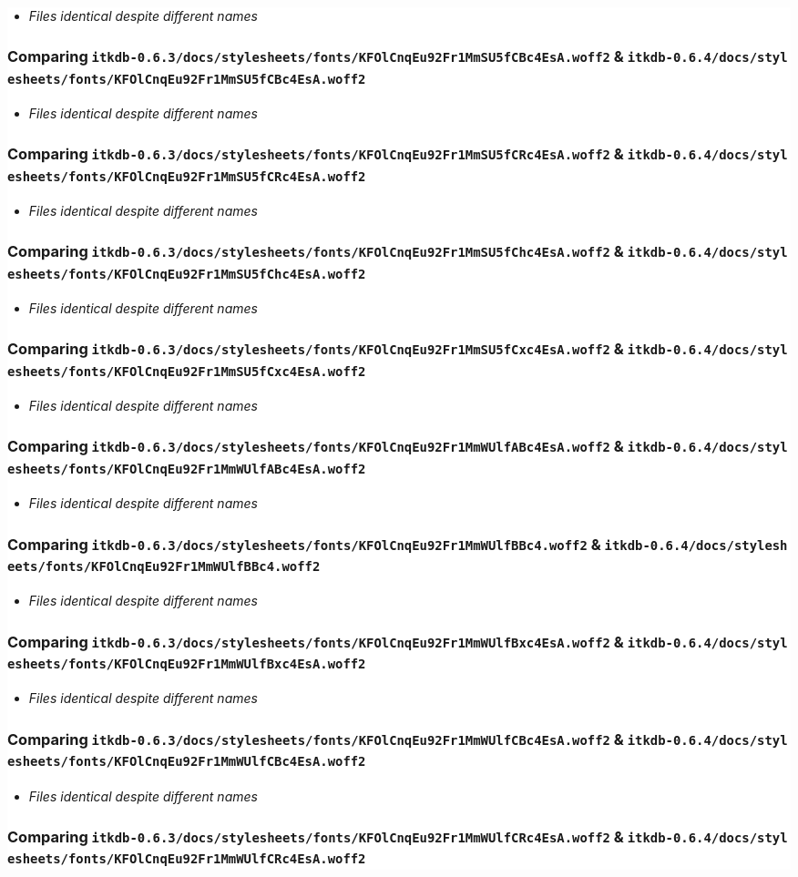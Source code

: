  * *Files identical despite different names*

### Comparing `itkdb-0.6.3/docs/stylesheets/fonts/KFOlCnqEu92Fr1MmSU5fCBc4EsA.woff2` & `itkdb-0.6.4/docs/stylesheets/fonts/KFOlCnqEu92Fr1MmSU5fCBc4EsA.woff2`

 * *Files identical despite different names*

### Comparing `itkdb-0.6.3/docs/stylesheets/fonts/KFOlCnqEu92Fr1MmSU5fCRc4EsA.woff2` & `itkdb-0.6.4/docs/stylesheets/fonts/KFOlCnqEu92Fr1MmSU5fCRc4EsA.woff2`

 * *Files identical despite different names*

### Comparing `itkdb-0.6.3/docs/stylesheets/fonts/KFOlCnqEu92Fr1MmSU5fChc4EsA.woff2` & `itkdb-0.6.4/docs/stylesheets/fonts/KFOlCnqEu92Fr1MmSU5fChc4EsA.woff2`

 * *Files identical despite different names*

### Comparing `itkdb-0.6.3/docs/stylesheets/fonts/KFOlCnqEu92Fr1MmSU5fCxc4EsA.woff2` & `itkdb-0.6.4/docs/stylesheets/fonts/KFOlCnqEu92Fr1MmSU5fCxc4EsA.woff2`

 * *Files identical despite different names*

### Comparing `itkdb-0.6.3/docs/stylesheets/fonts/KFOlCnqEu92Fr1MmWUlfABc4EsA.woff2` & `itkdb-0.6.4/docs/stylesheets/fonts/KFOlCnqEu92Fr1MmWUlfABc4EsA.woff2`

 * *Files identical despite different names*

### Comparing `itkdb-0.6.3/docs/stylesheets/fonts/KFOlCnqEu92Fr1MmWUlfBBc4.woff2` & `itkdb-0.6.4/docs/stylesheets/fonts/KFOlCnqEu92Fr1MmWUlfBBc4.woff2`

 * *Files identical despite different names*

### Comparing `itkdb-0.6.3/docs/stylesheets/fonts/KFOlCnqEu92Fr1MmWUlfBxc4EsA.woff2` & `itkdb-0.6.4/docs/stylesheets/fonts/KFOlCnqEu92Fr1MmWUlfBxc4EsA.woff2`

 * *Files identical despite different names*

### Comparing `itkdb-0.6.3/docs/stylesheets/fonts/KFOlCnqEu92Fr1MmWUlfCBc4EsA.woff2` & `itkdb-0.6.4/docs/stylesheets/fonts/KFOlCnqEu92Fr1MmWUlfCBc4EsA.woff2`

 * *Files identical despite different names*

### Comparing `itkdb-0.6.3/docs/stylesheets/fonts/KFOlCnqEu92Fr1MmWUlfCRc4EsA.woff2` & `itkdb-0.6.4/docs/stylesheets/fonts/KFOlCnqEu92Fr1MmWUlfCRc4EsA.woff2`
